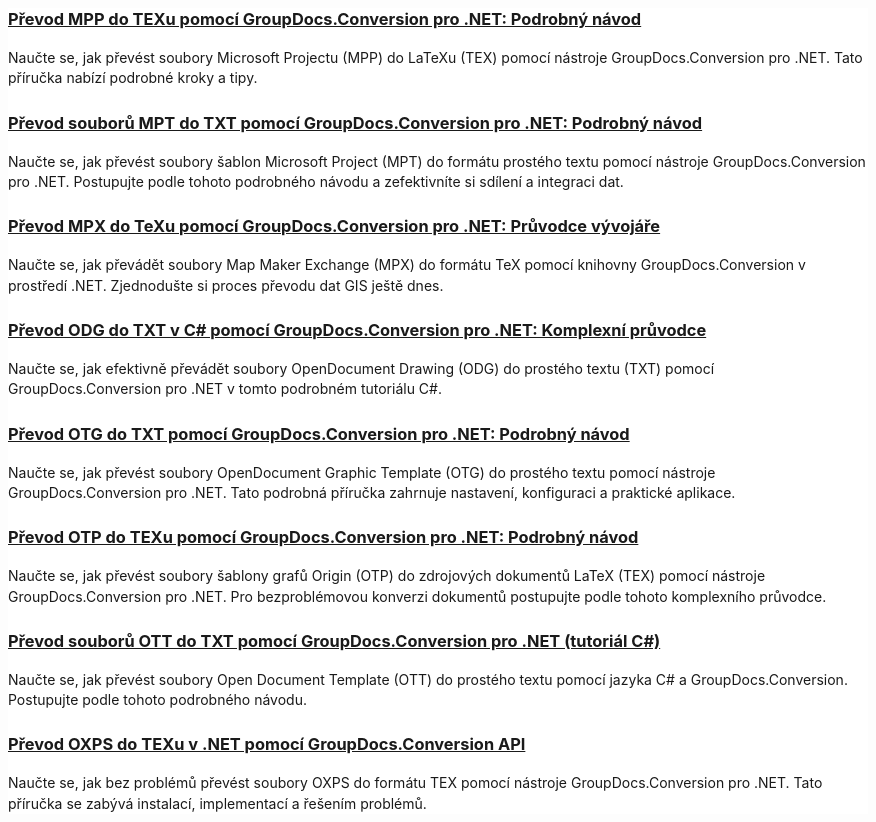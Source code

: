 ### [Převod MPP do TEXu pomocí GroupDocs.Conversion pro .NET: Podrobný návod](./convert-mpp-to-tex-groupdocs-dotnet/)
Naučte se, jak převést soubory Microsoft Projectu (MPP) do LaTeXu (TEX) pomocí nástroje GroupDocs.Conversion pro .NET. Tato příručka nabízí podrobné kroky a tipy.

### [Převod souborů MPT do TXT pomocí GroupDocs.Conversion pro .NET: Podrobný návod](./convert-mpt-to-txt-groupdocs-conversion-net/)
Naučte se, jak převést soubory šablon Microsoft Project (MPT) do formátu prostého textu pomocí nástroje GroupDocs.Conversion pro .NET. Postupujte podle tohoto podrobného návodu a zefektivníte si sdílení a integraci dat.

### [Převod MPX do TeXu pomocí GroupDocs.Conversion pro .NET: Průvodce vývojáře](./convert-mpx-to-tex-groupdocs-conversion-net/)
Naučte se, jak převádět soubory Map Maker Exchange (MPX) do formátu TeX pomocí knihovny GroupDocs.Conversion v prostředí .NET. Zjednodušte si proces převodu dat GIS ještě dnes.

### [Převod ODG do TXT v C# pomocí GroupDocs.Conversion pro .NET: Komplexní průvodce](./convert-odg-to-txt-groupdocs-csharp/)
Naučte se, jak efektivně převádět soubory OpenDocument Drawing (ODG) do prostého textu (TXT) pomocí GroupDocs.Conversion pro .NET v tomto podrobném tutoriálu C#.

### [Převod OTG do TXT pomocí GroupDocs.Conversion pro .NET: Podrobný návod](./convert-otg-to-txt-groupdocs-conversion-dotnet/)
Naučte se, jak převést soubory OpenDocument Graphic Template (OTG) do prostého textu pomocí nástroje GroupDocs.Conversion pro .NET. Tato podrobná příručka zahrnuje nastavení, konfiguraci a praktické aplikace.

### [Převod OTP do TEXu pomocí GroupDocs.Conversion pro .NET: Podrobný návod](./convert-otp-to-tex-groupdocs-conversion-dotnet/)
Naučte se, jak převést soubory šablony grafů Origin (OTP) do zdrojových dokumentů LaTeX (TEX) pomocí nástroje GroupDocs.Conversion pro .NET. Pro bezproblémovou konverzi dokumentů postupujte podle tohoto komplexního průvodce.

### [Převod souborů OTT do TXT pomocí GroupDocs.Conversion pro .NET (tutoriál C#)](./convert-ott-txt-groupdocs-conversion-net/)
Naučte se, jak převést soubory Open Document Template (OTT) do prostého textu pomocí jazyka C# a GroupDocs.Conversion. Postupujte podle tohoto podrobného návodu.

### [Převod OXPS do TEXu v .NET pomocí GroupDocs.Conversion API](./convert-oxps-to-tex-groupdocs-dotnet/)
Naučte se, jak bez problémů převést soubory OXPS do formátu TEX pomocí nástroje GroupDocs.Conversion pro .NET. Tato příručka se zabývá instalací, implementací a řešením problémů.

